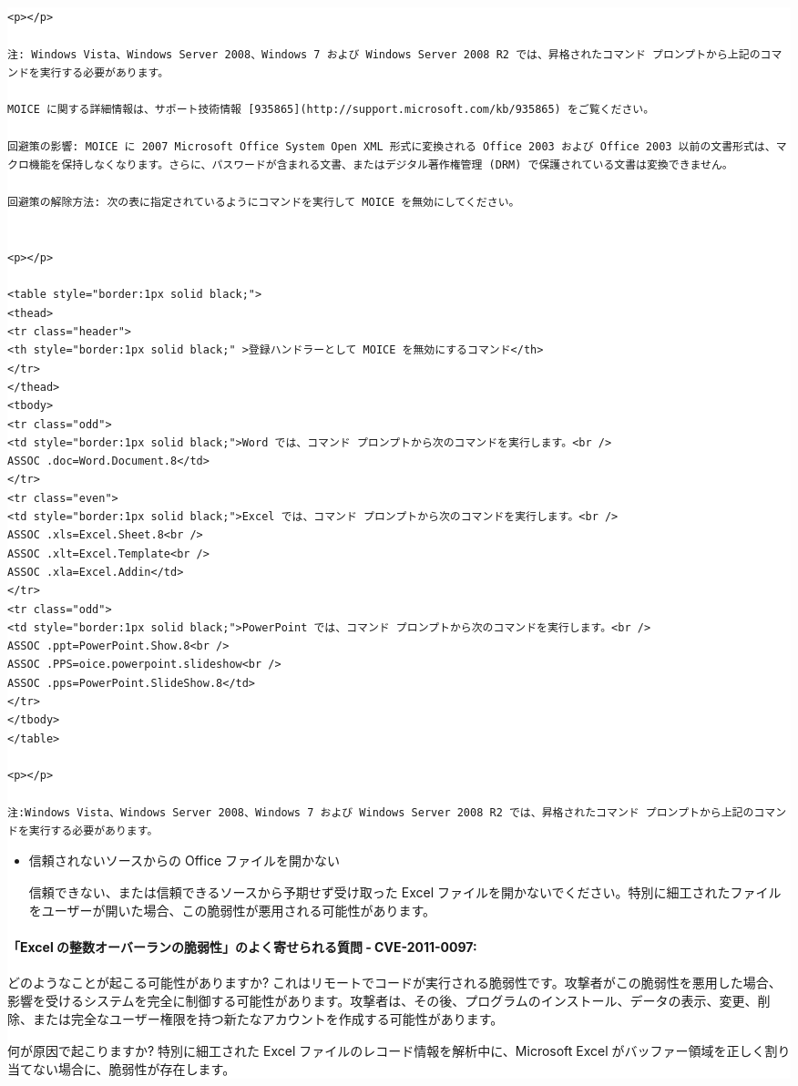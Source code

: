     <p></p> 

    注: Windows Vista、Windows Server 2008、Windows 7 および Windows Server 2008 R2 では、昇格されたコマンド プロンプトから上記のコマンドを実行する必要があります。

    MOICE に関する詳細情報は、サポート技術情報 [935865](http://support.microsoft.com/kb/935865) をご覧ください。

    回避策の影響: MOICE に 2007 Microsoft Office System Open XML 形式に変換される Office 2003 および Office 2003 以前の文書形式は、マクロ機能を保持しなくなります。さらに、パスワードが含まれる文書、またはデジタル著作権管理 (DRM) で保護されている文書は変換できません。

    回避策の解除方法: 次の表に指定されているようにコマンドを実行して MOICE を無効にしてください。

 
    <p></p>

    <table style="border:1px solid black;">
    <thead>
    <tr class="header">
    <th style="border:1px solid black;" >登録ハンドラーとして MOICE を無効にするコマンド</th>
    </tr>
    </thead>
    <tbody>
    <tr class="odd">
    <td style="border:1px solid black;">Word では、コマンド プロンプトから次のコマンドを実行します。<br />
    ASSOC .doc=Word.Document.8</td>
    </tr>
    <tr class="even">
    <td style="border:1px solid black;">Excel では、コマンド プロンプトから次のコマンドを実行します。<br />
    ASSOC .xls=Excel.Sheet.8<br />
    ASSOC .xlt=Excel.Template<br />
    ASSOC .xla=Excel.Addin</td>
    </tr>
    <tr class="odd">
    <td style="border:1px solid black;">PowerPoint では、コマンド プロンプトから次のコマンドを実行します。<br />
    ASSOC .ppt=PowerPoint.Show.8<br />
    ASSOC .PPS=oice.powerpoint.slideshow<br />
    ASSOC .pps=PowerPoint.SlideShow.8</td>
    </tr>
    </tbody>
    </table>

    <p></p> 

    注:Windows Vista、Windows Server 2008、Windows 7 および Windows Server 2008 R2 では、昇格されたコマンド プロンプトから上記のコマンドを実行する必要があります。

-   信頼されないソースからの Office ファイルを開かない

    信頼できない、または信頼できるソースから予期せず受け取った Excel ファイルを開かないでください。特別に細工されたファイルをユーザーが開いた場合、この脆弱性が悪用される可能性があります。

#### 「Excel の整数オーバーランの脆弱性」のよく寄せられる質問 - CVE-2011-0097:

どのようなことが起こる可能性がありますか?
これはリモートでコードが実行される脆弱性です。攻撃者がこの脆弱性を悪用した場合、影響を受けるシステムを完全に制御する可能性があります。攻撃者は、その後、プログラムのインストール、データの表示、変更、削除、または完全なユーザー権限を持つ新たなアカウントを作成する可能性があります。

何が原因で起こりますか?
特別に細工された Excel ファイルのレコード情報を解析中に、Microsoft Excel がバッファー領域を正しく割り当てない場合に、脆弱性が存在します。
